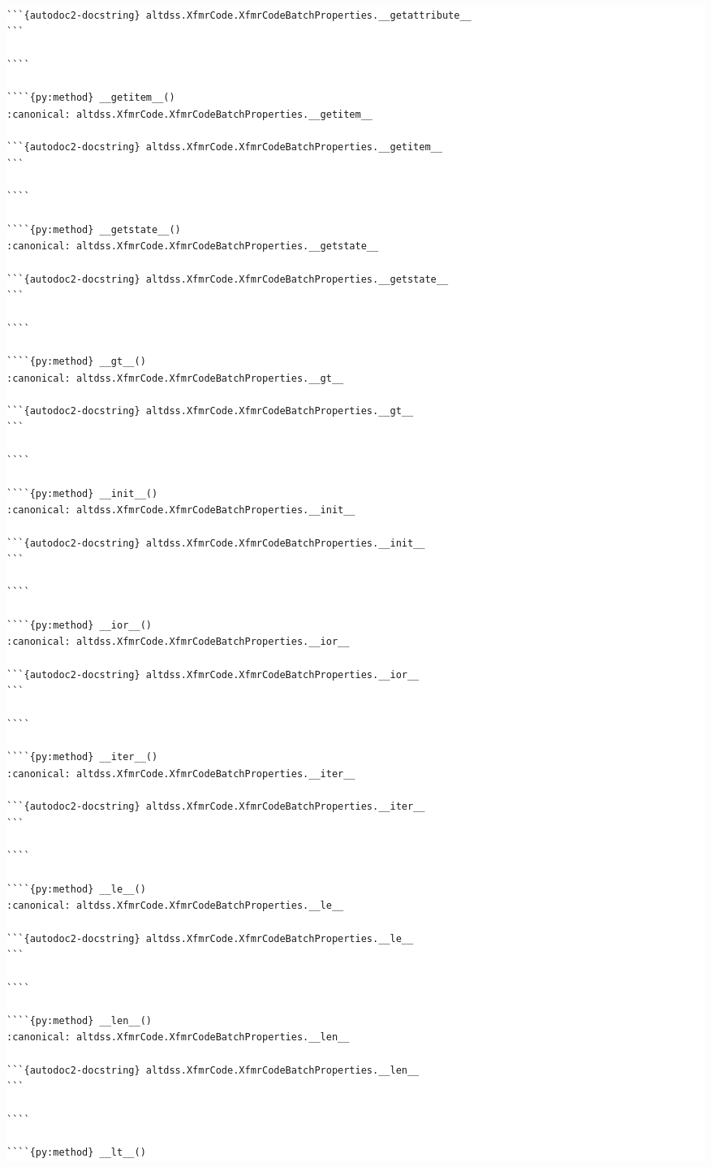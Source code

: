 `````{py:class} XfmrCodeBatchProperties()
```{autodoc2-docstring} altdss.XfmrCode.XfmrCodeBatchProperties.__getattribute__
```

````

````{py:method} __getitem__()
:canonical: altdss.XfmrCode.XfmrCodeBatchProperties.__getitem__

```{autodoc2-docstring} altdss.XfmrCode.XfmrCodeBatchProperties.__getitem__
```

````

````{py:method} __getstate__()
:canonical: altdss.XfmrCode.XfmrCodeBatchProperties.__getstate__

```{autodoc2-docstring} altdss.XfmrCode.XfmrCodeBatchProperties.__getstate__
```

````

````{py:method} __gt__()
:canonical: altdss.XfmrCode.XfmrCodeBatchProperties.__gt__

```{autodoc2-docstring} altdss.XfmrCode.XfmrCodeBatchProperties.__gt__
```

````

````{py:method} __init__()
:canonical: altdss.XfmrCode.XfmrCodeBatchProperties.__init__

```{autodoc2-docstring} altdss.XfmrCode.XfmrCodeBatchProperties.__init__
```

````

````{py:method} __ior__()
:canonical: altdss.XfmrCode.XfmrCodeBatchProperties.__ior__

```{autodoc2-docstring} altdss.XfmrCode.XfmrCodeBatchProperties.__ior__
```

````

````{py:method} __iter__()
:canonical: altdss.XfmrCode.XfmrCodeBatchProperties.__iter__

```{autodoc2-docstring} altdss.XfmrCode.XfmrCodeBatchProperties.__iter__
```

````

````{py:method} __le__()
:canonical: altdss.XfmrCode.XfmrCodeBatchProperties.__le__

```{autodoc2-docstring} altdss.XfmrCode.XfmrCodeBatchProperties.__le__
```

````

````{py:method} __len__()
:canonical: altdss.XfmrCode.XfmrCodeBatchProperties.__len__

```{autodoc2-docstring} altdss.XfmrCode.XfmrCodeBatchProperties.__len__
```

````

````{py:method} __lt__()
`````